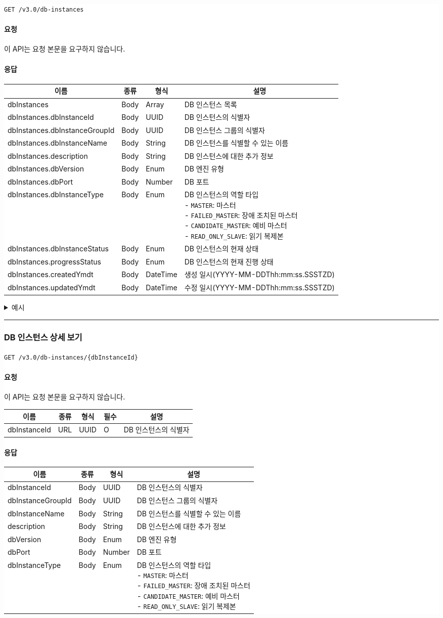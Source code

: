 ```http
GET /v3.0/db-instances
```

#### 요청

이 API는 요청 본문을 요구하지 않습니다.

#### 응답

| 이름                            | 종류   | 형식       | 설명                                                                                                                                    |
|-------------------------------|------|----------|---------------------------------------------------------------------------------------------------------------------------------------|
| dbInstances                   | Body | Array    | DB 인스턴스 목록                                                                                                                            |
| dbInstances.dbInstanceId      | Body | UUID     | DB 인스턴스의 식별자                                                                                                                          |
| dbInstances.dbInstanceGroupId | Body | UUID     | DB 인스턴스 그룹의 식별자                                                                                                                       |
| dbInstances.dbInstanceName    | Body | String   | DB 인스턴스를 식별할 수 있는 이름                                                                                                                  |
| dbInstances.description       | Body | String   | DB 인스턴스에 대한 추가 정보                                                                                                                     |
| dbInstances.dbVersion         | Body | Enum     | DB 엔진 유형                                                                                                                              |
| dbInstances.dbPort            | Body | Number   | DB 포트                                                                                                                                 |
| dbInstances.dbInstanceType    | Body | Enum     | DB 인스턴스의 역할 타입<br/>- `MASTER`: 마스터<br/>- `FAILED_MASTER`: 장애 조치된 마스터<br/>- `CANDIDATE_MASTER`: 예비 마스터<br/>- `READ_ONLY_SLAVE`: 읽기 복제본 |
| dbInstances.dbInstanceStatus  | Body | Enum     | DB 인스턴스의 현재 상태                                                                                                                        |
| dbInstances.progressStatus    | Body | Enum     | DB 인스턴스의 현재 진행 상태                                                                                                                     |
| dbInstances.createdYmdt       | Body | DateTime | 생성 일시(YYYY-MM-DDThh:mm:ss.SSSTZD)                                                                                                     |
| dbInstances.updatedYmdt       | Body | DateTime | 수정 일시(YYYY-MM-DDThh:mm:ss.SSSTZD)                                                                                                     |

<details><summary>예시</summary></details>

---

### DB 인스턴스 상세 보기

```http
GET /v3.0/db-instances/{dbInstanceId}
```

#### 요청

이 API는 요청 본문을 요구하지 않습니다.

| 이름           | 종류  | 형식   | 필수 | 설명           |
|--------------|-----|------|----|--------------|
| dbInstanceId | URL | UUID | O  | DB 인스턴스의 식별자 |

#### 응답

| 이름                          | 종류   | 형식       | 설명                                                                                                                                    |
|-----------------------------|------|----------|---------------------------------------------------------------------------------------------------------------------------------------|
| dbInstanceId                | Body | UUID     | DB 인스턴스의 식별자                                                                                                                          |
| dbInstanceGroupId           | Body | UUID     | DB 인스턴스 그룹의 식별자                                                                                                                       |
| dbInstanceName              | Body | String   | DB 인스턴스를 식별할 수 있는 이름                                                                                                                  |
| description                 | Body | String   | DB 인스턴스에 대한 추가 정보                                                                                                                     |
| dbVersion                   | Body | Enum     | DB 엔진 유형                                                                                                                              |
| dbPort                      | Body | Number   | DB 포트                                                                                                                                 |
| dbInstanceType              | Body | Enum     | DB 인스턴스의 역할 타입<br/>- `MASTER`: 마스터<br/>- `FAILED_MASTER`: 장애 조치된 마스터<br/>- `CANDIDATE_MASTER`: 예비 마스터<br/>- `READ_ONLY_SLAVE`: 읽기 복제본 |